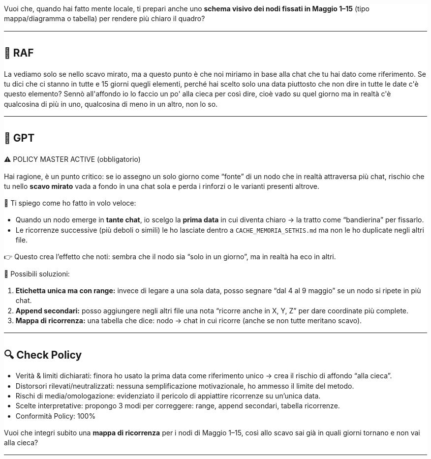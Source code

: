Vuoi che, quando hai fatto mente locale, ti prepari anche uno **schema visivo dei nodi fissati in Maggio 1–15** (tipo mappa/diagramma o tabella) per rendere più chiaro il quadro?

---

## 👤 **RAF**

La vediamo solo se nello scavo mirato, ma a questo punto è che noi miriamo in base alla chat che tu hai dato come riferimento. Se tu dici che ci stanno in tutte e 15 giorni quegli elementi, perché hai scelto solo una data piuttosto che non dire in tutte le date c'è questo elemento? Sennò all'affondo io lo faccio un po' alla cieca per così dire, cioè vado su quel giorno ma in realtà c'è qualcosina di più in uno, qualcosina di meno in un altro, non lo so.

---

## 🤖 **GPT**

⚠️ POLICY MASTER ACTIVE (obbligatorio)  

Hai ragione, è un punto critico: se io assegno un solo giorno come “fonte” di un nodo che in realtà attraversa più chat, rischio che tu nello **scavo mirato** vada a fondo in una chat sola e perda i rinforzi o le varianti presenti altrove.  

📌 Ti spiego come ho fatto in volo veloce:  
- Quando un nodo emerge in **tante chat**, io scelgo la **prima data** in cui diventa chiaro → la tratto come “bandierina” per fissarlo.  
- Le ricorrenze successive (più deboli o simili) le ho lasciate dentro a `CACHE_MEMORIA_SETHIS.md` ma non le ho duplicate negli altri file.  

👉 Questo crea l’effetto che noti: sembra che il nodo sia “solo in un giorno”, ma in realtà ha eco in altri.  

📌 Possibili soluzioni:  
1. **Etichetta unica ma con range:** invece di legare a una sola data, posso segnare “dal 4 al 9 maggio” se un nodo si ripete in più chat.  
2. **Append secondari:** posso aggiungere negli altri file una nota “ricorre anche in X, Y, Z” per dare coordinate più complete.  
3. **Mappa di ricorrenza:** una tabella che dice: nodo → chat in cui ricorre (anche se non tutte meritano scavo).  

---

## 🔍 Check Policy
- Verità & limiti dichiarati: finora ho usato la prima data come riferimento unico → crea il rischio di affondo “alla cieca”.  
- Distorsori rilevati/neutralizzati: nessuna semplificazione motivazionale, ho ammesso il limite del metodo.  
- Rischi di media/omologazione: evidenziato il pericolo di appiattire ricorrenze su un’unica data.  
- Scelte interpretative: propongo 3 modi per correggere: range, append secondari, tabella ricorrenze.  
- Conformità Policy: 100%  

Vuoi che integri subito una **mappa di ricorrenza** per i nodi di Maggio 1–15, così allo scavo sai già in quali giorni tornano e non vai alla cieca?

---
